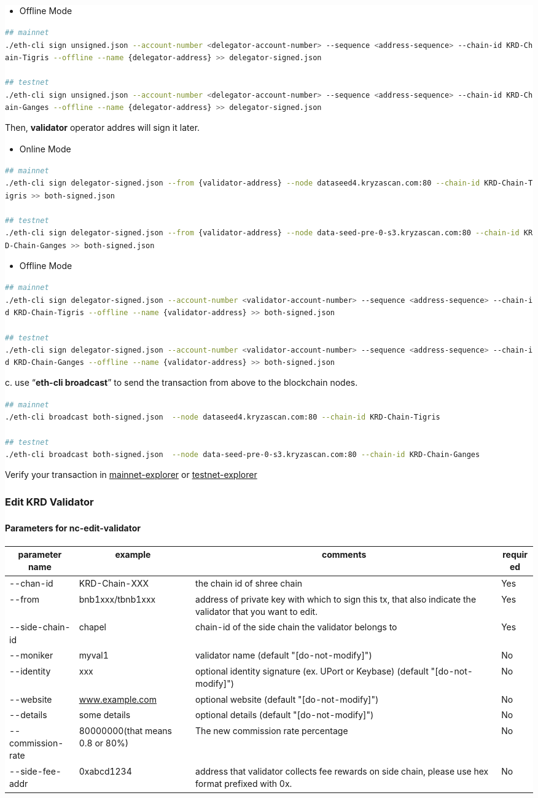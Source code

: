 * Offline Mode

```bash
## mainnet
./eth-cli sign unsigned.json --account-number <delegator-account-number> --sequence <address-sequence> --chain-id KRD-Chain-Tigris --offline --name {delegator-address} >> delegator-signed.json

## testnet
./eth-cli sign unsigned.json --account-number <delegator-account-number> --sequence <address-sequence> --chain-id KRD-Chain-Ganges --offline --name {delegator-address} >> delegator-signed.json
```

Then, **validator** operator addres will sign it later.

* Online Mode

```bash
## mainnet
./eth-cli sign delegator-signed.json --from {validator-address} --node dataseed4.kryzascan.com:80 --chain-id KRD-Chain-Tigris >> both-signed.json

## testnet
./eth-cli sign delegator-signed.json --from {validator-address} --node data-seed-pre-0-s3.kryzascan.com:80 --chain-id KRD-Chain-Ganges >> both-signed.json
```

* Offline Mode

```bash
## mainnet
./eth-cli sign delegator-signed.json --account-number <validator-account-number> --sequence <address-sequence> --chain-id KRD-Chain-Tigris --offline --name {validator-address} >> both-signed.json

## testnet
./eth-cli sign delegator-signed.json --account-number <validator-account-number> --sequence <address-sequence> --chain-id KRD-Chain-Ganges --offline --name {validator-address} >> both-signed.json
```

c. use “**eth-cli broadcast**” to send the transaction from above to the blockchain nodes.

```bash
## mainnet
./eth-cli broadcast both-signed.json  --node dataseed4.kryzascan.com:80 --chain-id KRD-Chain-Tigris

## testnet
./eth-cli broadcast both-signed.json  --node data-seed-pre-0-s3.kryzascan.com:80 --chain-id KRD-Chain-Ganges
```

Verify your transaction in [mainnet-explorer](https://kryzascan.com/) or [testnet-explorer](https://testnet-explorer.kryzascan.com/)

### Edit KRD Validator

#### Parameters for nc-edit-validator

| **parameter name** | **example**                      | **comments**                                                 | **required** |
| ------------------ | -------------------------------- | ------------------------------------------------------------ | ------------ |
| --chan-id          | KRD-Chain-XXX                | the chain id of shree  chain                               | Yes          |
| --from             | bnb1xxx/tbnb1xxx                 | address of private key  with which to sign this tx, that also indicate the validator that you want to  edit. | Yes          |
| --side-chain-id    | chapel                           | chain-id of the side  chain the validator belongs to         | Yes          |
| --moniker          | myval1                           | validator name (default  "[do-not-modify]")                  | No           |
| --identity         | xxx                              | optional identity  signature (ex. UPort or Keybase) (default "[do-not-modify]") | No           |
| --website          | www.example.com                  | optional website (default  "[do-not-modify]")                | No           |
| --details          | some details                     | optional details (default  "[do-not-modify]")                | No           |
| --commission-rate  | 80000000(that means 0.8  or 80%) | The new commission rate  percentage                          | No           |
| --side-fee-addr    | 0xabcd1234                       | address that validator  collects fee rewards on side chain, please use hex format prefixed with 0x. | No           |
